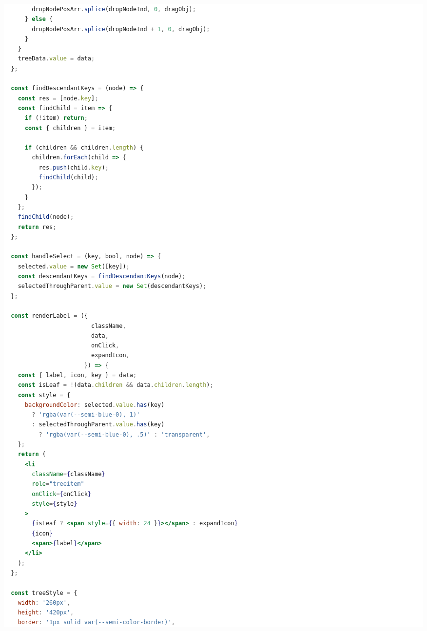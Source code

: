 ```jsx live=true
        dropNodePosArr.splice(dropNodeInd, 0, dragObj);
      } else {
        dropNodePosArr.splice(dropNodeInd + 1, 0, dragObj);
      }
    }
    treeData.value = data;
  };

  const findDescendantKeys = (node) => {
    const res = [node.key];
    const findChild = item => {
      if (!item) return;
      const { children } = item;

      if (children && children.length) {
        children.forEach(child => {
          res.push(child.key);
          findChild(child);
        });
      }
    };
    findChild(node);
    return res;
  };

  const handleSelect = (key, bool, node) => {
    selected.value = new Set([key]);
    const descendantKeys = findDescendantKeys(node);
    selectedThroughParent.value = new Set(descendantKeys);
  };

  const renderLabel = ({
                         className,
                         data,
                         onClick,
                         expandIcon,
                       }) => {
    const { label, icon, key } = data;
    const isLeaf = !(data.children && data.children.length);
    const style = {
      backgroundColor: selected.value.has(key)
        ? 'rgba(var(--semi-blue-0), 1)'
        : selectedThroughParent.value.has(key)
          ? 'rgba(var(--semi-blue-0), .5)' : 'transparent',
    };
    return (
      <li
        className={className}
        role="treeitem"
        onClick={onClick}
        style={style}
      >
        {isLeaf ? <span style={{ width: 24 }}></span> : expandIcon}
        {icon}
        <span>{label}</span>
      </li>
    );
  };

  const treeStyle = {
    width: '260px',
    height: '420px',
    border: '1px solid var(--semi-color-border)',
```